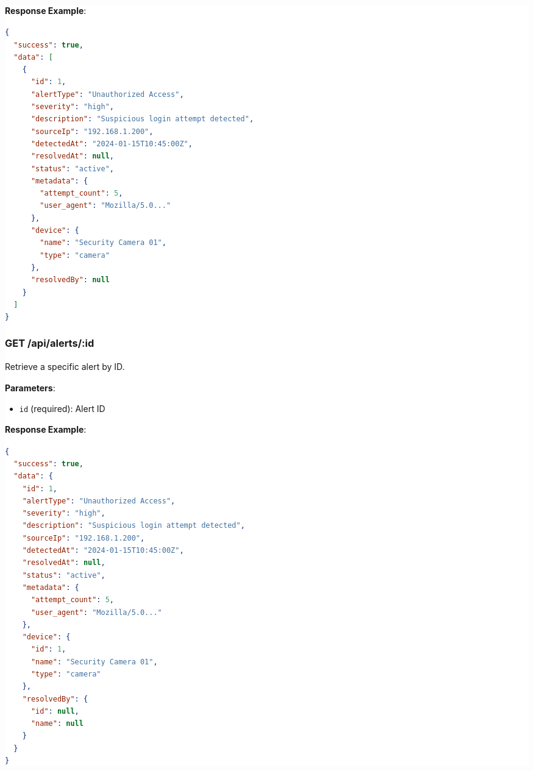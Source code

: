 **Response Example**:
```json
{
  "success": true,
  "data": [
    {
      "id": 1,
      "alertType": "Unauthorized Access",
      "severity": "high",
      "description": "Suspicious login attempt detected",
      "sourceIp": "192.168.1.200",
      "detectedAt": "2024-01-15T10:45:00Z",
      "resolvedAt": null,
      "status": "active",
      "metadata": {
        "attempt_count": 5,
        "user_agent": "Mozilla/5.0..."
      },
      "device": {
        "name": "Security Camera 01",
        "type": "camera"
      },
      "resolvedBy": null
    }
  ]
}
```

### GET /api/alerts/:id
Retrieve a specific alert by ID.

**Parameters**:
- `id` (required): Alert ID

**Response Example**:
```json
{
  "success": true,
  "data": {
    "id": 1,
    "alertType": "Unauthorized Access",
    "severity": "high",
    "description": "Suspicious login attempt detected",
    "sourceIp": "192.168.1.200",
    "detectedAt": "2024-01-15T10:45:00Z",
    "resolvedAt": null,
    "status": "active",
    "metadata": {
      "attempt_count": 5,
      "user_agent": "Mozilla/5.0..."
    },
    "device": {
      "id": 1,
      "name": "Security Camera 01",
      "type": "camera"
    },
    "resolvedBy": {
      "id": null,
      "name": null
    }
  }
}
```
